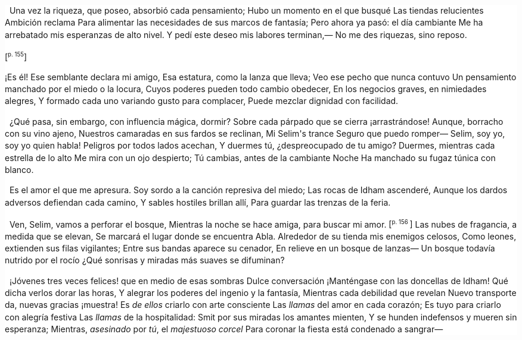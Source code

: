 &nbsp;&nbsp;Una vez la riqueza, que poseo, absorbió cada pensamiento;
Hubo un momento en el que busqué
Las tiendas relucientes Ambición reclama
Para alimentar las necesidades de sus marcos de fantasía;
Pero ahora ya pasó: el día cambiante
Me ha arrebatado mis esperanzas de alto nivel.
Y pedí este deseo mis labores terminan,—
No me des riquezas, sino reposo.

<span id="p155">[<sup><small>p. 155</small></sup>]</span>

¡Es él! Ese semblante declara mi amigo,
Esa estatura, como la lanza que lleva;
Veo ese pecho que nunca contuvo
Un pensamiento manchado por el miedo o la locura,
Cuyos poderes pueden todo cambio obedecer,
En los negocios graves, en nimiedades alegres,
Y formado cada uno variando gusto para complacer,
Puede mezclar dignidad con facilidad.

&nbsp;&nbsp;¿Qué pasa, sin embargo, con influencia mágica, dormir?
Sobre cada párpado que se cierra ¡arrastrándose!
Aunque, borracho con su vino ajeno,
Nuestros camaradas en sus fardos se reclinan,
Mi Selim's trance Seguro que puedo romper—
Selim, soy yo, soy yo quien habla!
Peligros por todos lados acechan,
Y duermes tú, ¿despreocupado de tu amigo?
Duermes, mientras cada estrella de lo alto
Me mira con un ojo despierto;
Tú cambias, antes de la cambiante Noche
Ha manchado su fugaz túnica con blanco.

&nbsp;&nbsp;Es el amor el que me apresura.
Soy sordo a la canción represiva del miedo;
Las rocas de Idham ascenderé,
Aunque los dardos adversos defiendan cada camino,
Y sables hostiles brillan allí,
Para guardar las trenzas de la feria.

&nbsp;&nbsp;Ven, Selim, vamos a perforar el bosque,
Mientras la noche se hace amiga, para buscar mi amor. <span id="p156">[<sup><small>p. 156  </small></sup>]</span>
Las nubes de fragancia, a medida que se elevan,
Se marcará el lugar donde se encuentra Abla.
Alrededor de su tienda mis enemigos celosos,
Como leones, extienden sus filas vigilantes;
Entre sus bandas aparece su cenador,
En relieve en un bosque de lanzas—
Un bosque todavía nutrido por el rocío
¿Qué sonrisas y miradas más suaves se difuminan?

&nbsp;&nbsp;¡Jóvenes tres veces felices! que en medio de esas sombras
Dulce conversación ¡Manténgase con las doncellas de Idham!
Qué dicha verlos dorar las horas,
Y alegrar los poderes del ingenio y la fantasía,
Mientras cada debilidad que revelan
Nuevo transporte da, nuevas gracias ¡muestra!
Es _de ellos_ criarlo con arte consciente
Las _llamas_ del amor en cada corazón;
Es tuyo para criarlo con alegría festiva
Las _llamas_ de la hospitalidad:
Smit por sus miradas los amantes mienten,
Y se hunden indefensos y mueren sin esperanza;
Mientras, _asesinado_ por _tú_, el _majestuoso corcel_
Para coronar la fiesta está condenado a sangrar—

[^21]: 134:\* _es decir_—El Lobo.
[^22]: 142:\* Nedham, en árabe, significa un collar de perlas.
[^23]: 146:\* Un ángel malvado, a quien se le permite tentar a la humanidad enseñándoles magia: véase la leyenda que lo respeta en el Corán de Sale.
[^24]: 146:† El poeta alude aquí a los castigos denunciados en el Corán contra aquellos que adoran a una pluralidad de dioses: «su lecho estará en el infierno, y sobre ellos habrá cubiertas de fuego». Sur. 2.